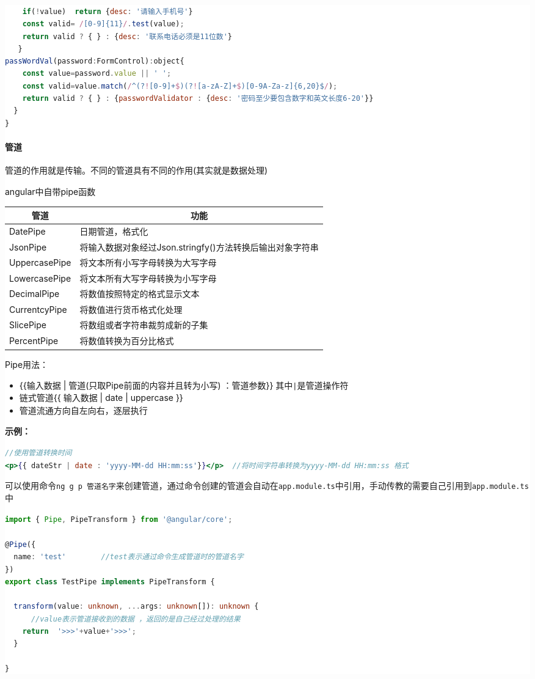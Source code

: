 ```jsx
    if(!value)  return {desc: '请输入手机号'}
    const valid= /[0-9]{11}/.test(value);
    return valid ? { } : {desc: '联系电话必须是11位数'}
   }
passWordVal(password:FormControl):object{
    const value=password.value || ' ';
    const valid=value.match(/^(?![0-9]+$)(?![a-zA-Z]+$)[0-9A-Za-z]{6,20}$/);
    return valid ? { } : {passwordValidator : {desc: '密码至少要包含数字和英文长度6-20'}}
  }
}
```

#### 管道

管道的作用就是传输。不同的管道具有不同的作用(其实就是数据处理)

angular中自带pipe函数

| 管道          | 功能                                                      |
| ------------- | --------------------------------------------------------- |
| DatePipe      | 日期管道，格式化                                          |
| JsonPipe      | 将输入数据对象经过Json.stringfy()方法转换后输出对象字符串 |
| UppercasePipe | 将文本所有小写字母转换为大写字母                          |
| LowercasePipe | 将文本所有大写字母转换为小写字母                          |
| DecimalPipe   | 将数值按照特定的格式显示文本                              |
| CurrentcyPipe | 将数值进行货币格式化处理                                  |
| SlicePipe     | 将数组或者字符串裁剪成新的子集                            |
| PercentPipe   | 将数值转换为百分比格式                                    |

Pipe用法：

* {{输入数据 | 管道(只取Pipe前面的内容并且转为小写) ：管道参数}}  其中`|`是管道操作符
* 链式管道{{ 输入数据 | date | uppercase }}
* 管道流通方向自左向右，逐层执行

**示例：**

```jsx
//使用管道转换时间
<p>{{ dateStr | date : 'yyyy-MM-dd HH:mm:ss'}}</p>  //将时间字符串转换为yyyy-MM-dd HH:mm:ss 格式
```

可以使用命令`ng g p 管道名字`来创建管道，通过命令创建的管道会自动在`app.module.ts`中引用，手动传教的需要自己引用到`app.module.ts`中

```typescript
import { Pipe, PipeTransform } from '@angular/core';

@Pipe({
  name: 'test'        //test表示通过命令生成管道时的管道名字
})
export class TestPipe implements PipeTransform {

  transform(value: unknown, ...args: unknown[]): unknown {
      //value表示管道接收到的数据 ，返回的是自己经过处理的结果
    return  '>>>'+value+'>>>';
  }

}
```
